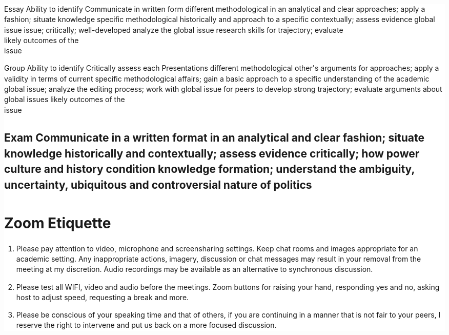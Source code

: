   Essay            Ability to identify       Communicate in written form
                   different methodological  in an analytical and clear
                   approaches; apply a       fashion; situate knowledge
                   specific methodological   historically and
                   approach to a specific    contextually; assess evidence
                   global issue issue;       critically; well-developed
                   analyze the global issue  research skills
                   for trajectory; evaluate  
                   likely outcomes of the    
                   issue                     

  Group            Ability to identify       Critically assess each
  Presentations    different methodological  other's arguments for
                   approaches; apply a       validity in terms of current
                   specific methodological   affairs; gain a basic
                   approach to a specific    understanding of the academic
                   global issue; analyze the editing process; work with
                   global issue for          peers to develop strong
                   trajectory; evaluate      arguments about global issues
                   likely outcomes of the    
                   issue                     

  Exam                                       Communicate in a written
                                             format in an analytical and
                                             clear fashion; situate
                                             knowledge historically and
                                             contextually; assess evidence
                                             critically; how power culture
                                             and history condition
                                             knowledge formation;
                                             understand the ambiguity,
                                             uncertainty, ubiquitous and
                                             controversial nature of
                                             politics
  ------------------------------------------------------------------------

# Zoom Etiquette

1.  Please pay attention to video, microphone and screensharing
    settings. Keep chat rooms and images appropriate for an academic
    setting. Any inappropriate actions, imagery, discussion or chat
    messages may result in your removal from the meeting at my
    discretion. Audio recordings may be available as an alternative to
    synchronous discussion.

2.  Please test all WIFI, video and audio before the meetings. Zoom
    buttons for raising your hand, responding yes and no, asking host to
    adjust speed, requesting a break and more.

3.  Please be conscious of your speaking time and that of others, if you
    are continuing in a manner that is not fair to your peers, I reserve
    the right to intervene and put us back on a more focused discussion.

